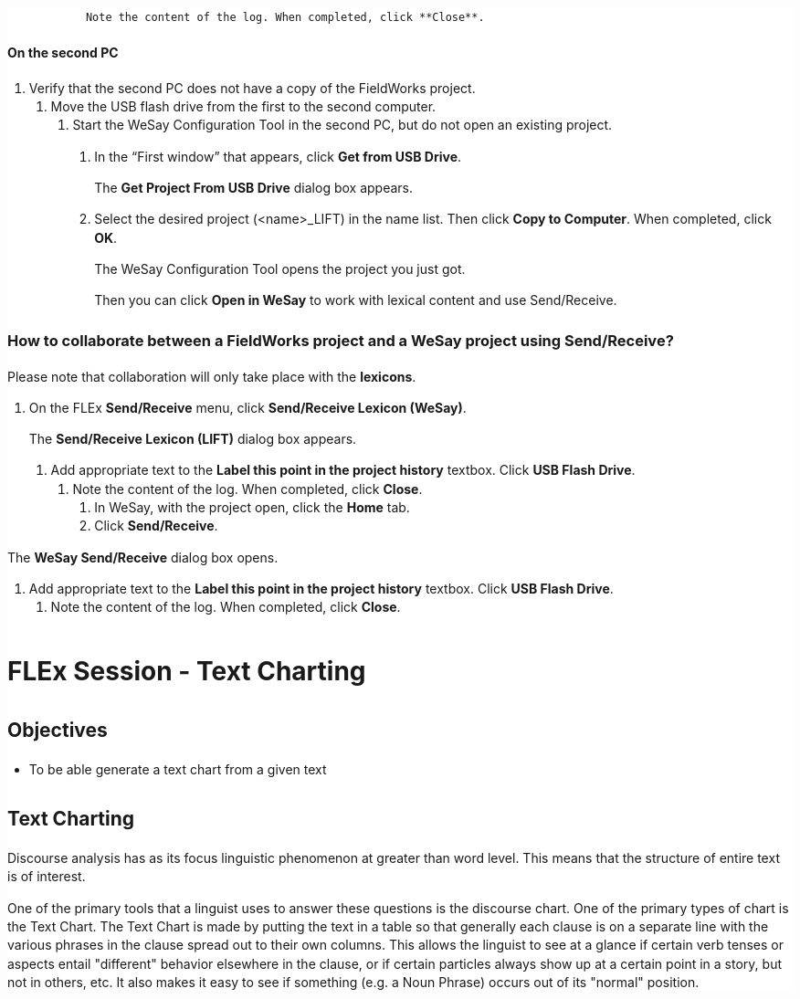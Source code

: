                 Note the content of the log. When completed, click **Close**.

#### On the second PC

1.  Verify that the second PC does not have a copy of the FieldWorks project.
    1.  Move the USB flash drive from the first to the second computer.
        1.  Start the WeSay Configuration Tool in the second PC, but do not open an existing project.
            1.  In the “First window” that appears, click **Get from USB Drive**.

                The **Get Project From USB Drive** dialog box appears.

            2.  Select the desired project (\<name\>_LIFT) in the name list. Then click **Copy to Computer**. When completed, click **OK**.

                The WeSay Configuration Tool opens the project you just got.

                Then you can click **Open in WeSay** to work with lexical content and use Send/Receive.

### How to collaborate between a FieldWorks project and a WeSay project using Send/Receive?

Please note that collaboration will only take place with the **lexicons**.

1.  On the FLEx **Send/Receive** menu, click **Send/Receive Lexicon (WeSay)**.

    The **Send/Receive Lexicon (LIFT)** dialog box appears.

    1.  Add appropriate text to the **Label this point in the project history** textbox. Click **USB Flash Drive**.
        1.  Note the content of the log. When completed, click **Close**.
            1.  In WeSay, with the project open, click the **Home** tab.
            2.  Click **Send/Receive**.

The **WeSay Send/Receive** dialog box opens.

1.  Add appropriate text to the **Label this point in the project history** textbox. Click **USB Flash Drive**.
    1.  Note the content of the log. When completed, click **Close**.

#

# FLEx Session - Text Charting

## Objectives

-   To be able generate a text chart from a given text

## Text Charting

Discourse analysis has as its focus linguistic phenomenon at greater than word level. This means that the structure of entire text is of interest.

One of the primary tools that a linguist uses to answer these questions is the discourse chart. One of the primary types of chart is the Text Chart. The Text Chart is made by putting the text in a table so that generally each clause is on a separate line with the various phrases in the clause spread out to their own columns. This allows the linguist to see at a glance if certain verb tenses or aspects entail "different" behavior elsewhere in the clause, or if certain particles always show up at a certain point in a story, but not in others, etc. It also makes it easy to see if something (e.g. a Noun Phrase) occurs out of its "normal" position.

